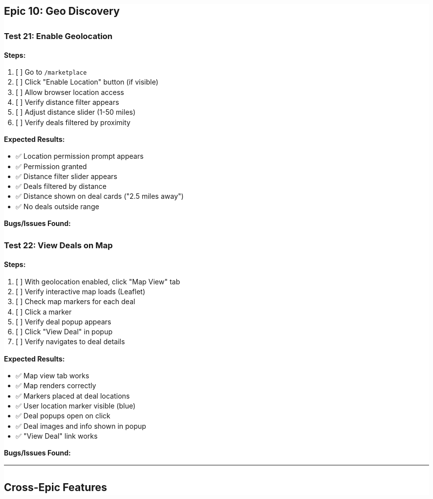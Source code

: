 
## Epic 10: Geo Discovery

### Test 21: Enable Geolocation

**Steps:**
1. [ ] Go to `/marketplace`
2. [ ] Click "Enable Location" button (if visible)
3. [ ] Allow browser location access
4. [ ] Verify distance filter appears
5. [ ] Adjust distance slider (1-50 miles)
6. [ ] Verify deals filtered by proximity

**Expected Results:**
- ✅ Location permission prompt appears
- ✅ Permission granted
- ✅ Distance filter slider appears
- ✅ Deals filtered by distance
- ✅ Distance shown on deal cards ("2.5 miles away")
- ✅ No deals outside range

**Bugs/Issues Found:**
```

```

### Test 22: View Deals on Map

**Steps:**
1. [ ] With geolocation enabled, click "Map View" tab
2. [ ] Verify interactive map loads (Leaflet)
3. [ ] Check map markers for each deal
4. [ ] Click a marker
5. [ ] Verify deal popup appears
6. [ ] Click "View Deal" in popup
7. [ ] Verify navigates to deal details

**Expected Results:**
- ✅ Map view tab works
- ✅ Map renders correctly
- ✅ Markers placed at deal locations
- ✅ User location marker visible (blue)
- ✅ Deal popups open on click
- ✅ Deal images and info shown in popup
- ✅ "View Deal" link works

**Bugs/Issues Found:**
```

```

---

## Cross-Epic Features
